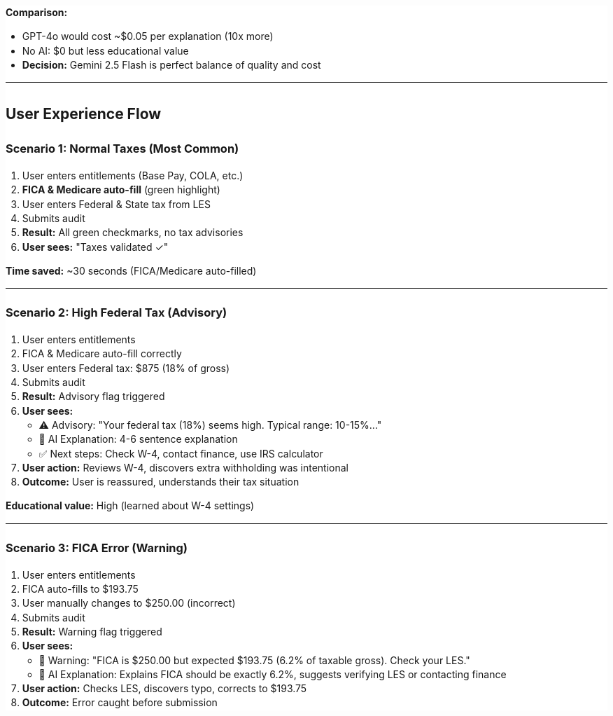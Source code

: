 **Comparison:**
- GPT-4o would cost ~$0.05 per explanation (10x more)
- No AI: $0 but less educational value
- **Decision:** Gemini 2.5 Flash is perfect balance of quality and cost

---

## User Experience Flow

### Scenario 1: Normal Taxes (Most Common)

1. User enters entitlements (Base Pay, COLA, etc.)
2. **FICA & Medicare auto-fill** (green highlight)
3. User enters Federal & State tax from LES
4. Submits audit
5. **Result:** All green checkmarks, no tax advisories
6. **User sees:** "Taxes validated ✓"

**Time saved:** ~30 seconds (FICA/Medicare auto-filled)

---

### Scenario 2: High Federal Tax (Advisory)

1. User enters entitlements
2. FICA & Medicare auto-fill correctly
3. User enters Federal tax: $875 (18% of gross)
4. Submits audit
5. **Result:** Advisory flag triggered
6. **User sees:**
   - ⚠️ Advisory: "Your federal tax (18%) seems high. Typical range: 10-15%..."
   - 📖 AI Explanation: 4-6 sentence explanation
   - ✅ Next steps: Check W-4, contact finance, use IRS calculator
7. **User action:** Reviews W-4, discovers extra withholding was intentional
8. **Outcome:** User is reassured, understands their tax situation

**Educational value:** High (learned about W-4 settings)

---

### Scenario 3: FICA Error (Warning)

1. User enters entitlements
2. FICA auto-fills to $193.75
3. User manually changes to $250.00 (incorrect)
4. Submits audit
5. **Result:** Warning flag triggered
6. **User sees:**
   - 🚨 Warning: "FICA is $250.00 but expected $193.75 (6.2% of taxable gross). Check your LES."
   - 📖 AI Explanation: Explains FICA should be exactly 6.2%, suggests verifying LES or contacting finance
7. **User action:** Checks LES, discovers typo, corrects to $193.75
8. **Outcome:** Error caught before submission
